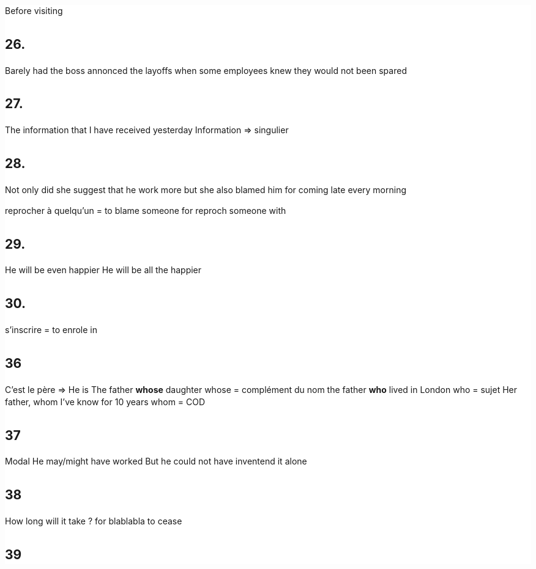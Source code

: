 Before visiting 

## 26. 

Barely had the boss annonced the layoffs when some employees knew they would not been spared 

## 27.

The information that I have received yesterday 
Information ⇒ singulier 

## 28.

Not only did she suggest that he work more but she also blamed him for coming late every morning 

reprocher à quelqu’un = to blame someone for 
reproch someone with 

## 29. 

He will be even happier 
He will be all the happier 

## 30. 

s’inscrire = to enrole in 

## 36 

C’est le père ⇒ He is 
The father **whose** daughter 
whose = complément du nom 
the father **who** lived in London 
who = sujet 
Her father, whom I’ve know for 10 years
whom = COD 

## 37 

Modal 
He may/might have worked
But he could not have inventend it alone

## 38 

How long will it take ?
for blablabla to cease 

## 39 
